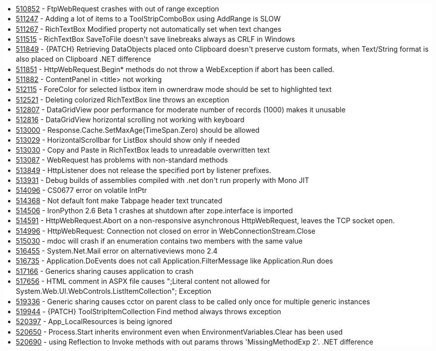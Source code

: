 -   [510852](https://bugzilla.novell.com/show_bug.cgi?id=510852) - FtpWebRequest crashes with out of range exception
-   [511247](https://bugzilla.novell.com/show_bug.cgi?id=511247) - Adding a lot of items to a ToolStripComboBox using AddRange is SLOW
-   [511267](https://bugzilla.novell.com/show_bug.cgi?id=511267) - RichTextBox Modified property not automatically set when text changes
-   [511515](https://bugzilla.novell.com/show_bug.cgi?id=511515) - RichTextBox SaveToFile doesn't save linebreaks always as CRLF in Windows
-   [511849](https://bugzilla.novell.com/show_bug.cgi?id=511849) - {PATCH} Retrieving DataObjects placed onto Clipboard doesn't preserve custom formats, when Text/String format is also placed on Clipboard .NET difference
-   [511851](https://bugzilla.novell.com/show_bug.cgi?id=511851) - HttpWebRequest.Begin\* methods do not throw a WebException if abort has been called.
-   [511882](https://bugzilla.novell.com/show_bug.cgi?id=511882) - ContentPanel in \<title\> not working
-   [512115](https://bugzilla.novell.com/show_bug.cgi?id=512115) - ForeColor for selected listbox item in ownerdraw mode should be set to highlighted text
-   [512521](https://bugzilla.novell.com/show_bug.cgi?id=512521) - Deleting colorized RichTextBox line throws an exception
-   [512807](https://bugzilla.novell.com/show_bug.cgi?id=512807) - DataGridView poor performance for moderate number of records (1000) makes it unusable
-   [512816](https://bugzilla.novell.com/show_bug.cgi?id=512816) - DataGridView horizontal scrolling not working with keyboard
-   [513000](https://bugzilla.novell.com/show_bug.cgi?id=513000) - Response.Cache.SetMaxAge(TimeSpan.Zero) should be allowed
-   [513029](https://bugzilla.novell.com/show_bug.cgi?id=513029) - HorizontalScrollbar for ListBox should show only if needed
-   [513030](https://bugzilla.novell.com/show_bug.cgi?id=513030) - Copy and Paste in RichTextBox leads to unreadable overwritten text
-   [513087](https://bugzilla.novell.com/show_bug.cgi?id=513087) - WebRequest has problems with non-standard methods
-   [513849](https://bugzilla.novell.com/show_bug.cgi?id=513849) - HttpListener does not release the specified port by listener prefixes.
-   [513931](https://bugzilla.novell.com/show_bug.cgi?id=513931) - Debug builds of assemblies compiled with .net don't run properly with Mono JIT
-   [514096](https://bugzilla.novell.com/show_bug.cgi?id=514096) - CS0677 error on volatile IntPtr
-   [514368](https://bugzilla.novell.com/show_bug.cgi?id=514368) - Not default font make Tabpage header text truncated
-   [514506](https://bugzilla.novell.com/show_bug.cgi?id=514506) - IronPython 2.6 Beta 1 crashes at shutdown after zope.interface is imported
-   [514591](https://bugzilla.novell.com/show_bug.cgi?id=514591) - HttpWebRequest.Abort on a non-responsive asynchronous HttpWebRequest, leaves the TCP socket open.
-   [514996](https://bugzilla.novell.com/show_bug.cgi?id=514996) - HttpWebRequest: Connection not closed on error in WebConnectionStream.Close
-   [515030](https://bugzilla.novell.com/show_bug.cgi?id=515030) - mdoc will crash if an enumeration contains two members with the same value
-   [516455](https://bugzilla.novell.com/show_bug.cgi?id=516455) - System.Net.Mail error on alternativeviews mono 2.4
-   [516735](https://bugzilla.novell.com/show_bug.cgi?id=516735) - Application.DoEvents does not call Application.FilterMessage like Application.Run does
-   [517166](https://bugzilla.novell.com/show_bug.cgi?id=517166) - Generics sharing causes application to crash
-   [517656](https://bugzilla.novell.com/show_bug.cgi?id=517656) - HTML comment in ASPX file causes ";Literal content not allowed for System.Web.UI.WebControls.ListItemCollection"; Exception
-   [519336](https://bugzilla.novell.com/show_bug.cgi?id=519336) - Generic sharing causes cctor on parent class to be called only once for multiple generic instances
-   [519944](https://bugzilla.novell.com/show_bug.cgi?id=519944) - {PATCH} ToolStripItemCollection Find method always throws exception
-   [520397](https://bugzilla.novell.com/show_bug.cgi?id=520397) - App_LocalResources is being ignored
-   [520650](https://bugzilla.novell.com/show_bug.cgi?id=520650) - Process.Start inherits environment even when EnvironmentVariables.Clear has been used
-   [520690](https://bugzilla.novell.com/show_bug.cgi?id=520690) - using Reflection to Invoke methods with out params throws 'MissingMethodExp 2'. .NET difference